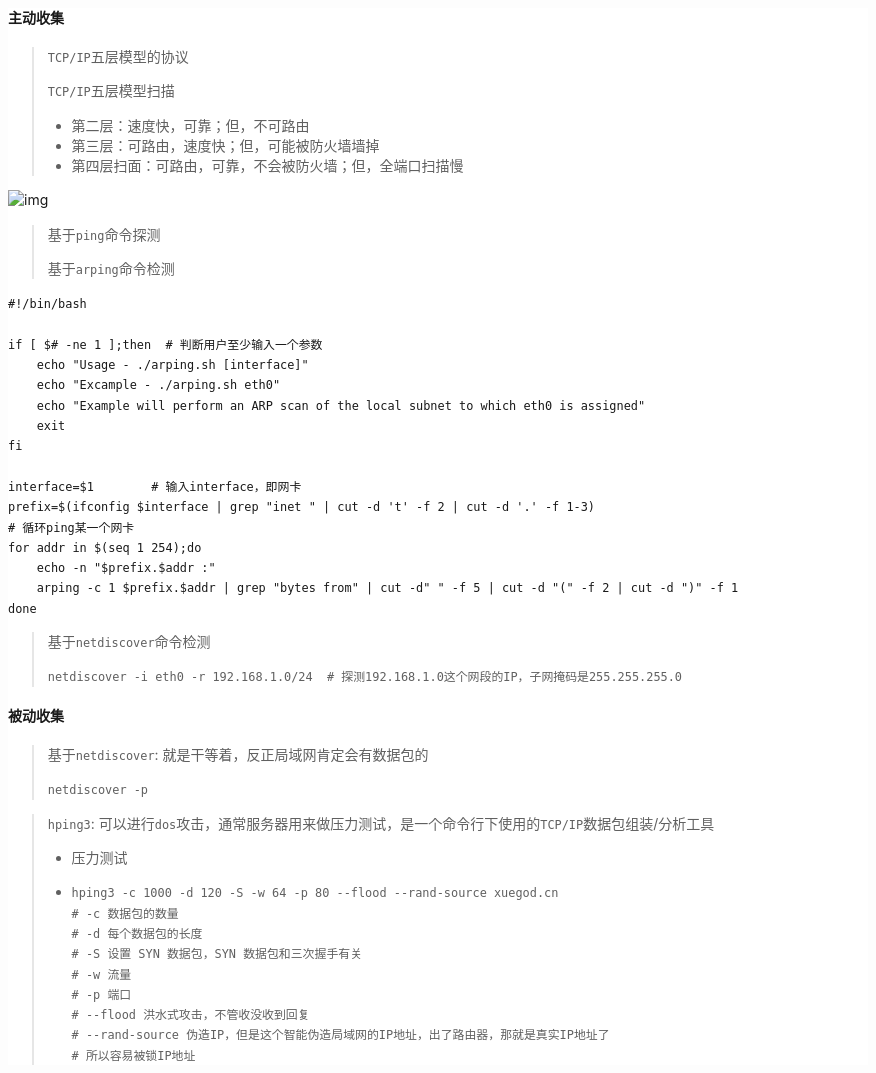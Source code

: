 #### 主动收集

> `TCP/IP`五层模型的协议
>
> `TCP/IP`五层模型扫描
>
> - 第二层：速度快，可靠；但，不可路由
> - 第三层：可路由，速度快；但，可能被防火墙墙掉
> - 第四层扫面：可路由，可靠，不会被防火墙；但，全端口扫描慢

![img](https://gitee.com/lmz2498369702/image-repository/raw/master/202111301642626.png)

> 基于`ping`命令探测
>
> 基于`arping`命令检测

```shell
#!/bin/bash

if [ $# -ne 1 ];then  # 判断用户至少输入一个参数
	echo "Usage - ./arping.sh [interface]"
	echo "Excample - ./arping.sh eth0"
	echo "Example will perform an ARP scan of the local subnet to which eth0 is assigned"
	exit
fi

interface=$1		# 输入interface，即网卡
prefix=$(ifconfig $interface | grep "inet " | cut -d 't' -f 2 | cut -d '.' -f 1-3)
# 循环ping某一个网卡
for addr in $(seq 1 254);do
	echo -n "$prefix.$addr :"
	arping -c 1 $prefix.$addr | grep "bytes from" | cut -d" " -f 5 | cut -d "(" -f 2 | cut -d ")" -f 1
done
```

> 基于`netdiscover`命令检测
>
> ```shell 
> netdiscover -i eth0 -r 192.168.1.0/24  # 探测192.168.1.0这个网段的IP，子网掩码是255.255.255.0
> ```

#### 被动收集

> 基于`netdiscover`: 就是干等着，反正局域网肯定会有数据包的
>
> ```shell
> netdiscover -p
> ```

> `hping3`: 可以进行`dos`攻击，通常服务器用来做压力测试，是一个命令行下使用的`TCP/IP`数据包组装/分析工具
>
> - 压力测试
>
> - ```shell
>   hping3 -c 1000 -d 120 -S -w 64 -p 80 --flood --rand-source xuegod.cn
>   # -c 数据包的数量
>   # -d 每个数据包的长度
>   # -S 设置 SYN 数据包，SYN 数据包和三次握手有关
>   # -w 流量
>   # -p 端口
>   # --flood 洪水式攻击，不管收没收到回复
>   # --rand-source 伪造IP，但是这个智能伪造局域网的IP地址，出了路由器，那就是真实IP地址了
>   # 所以容易被锁IP地址
>   ```
